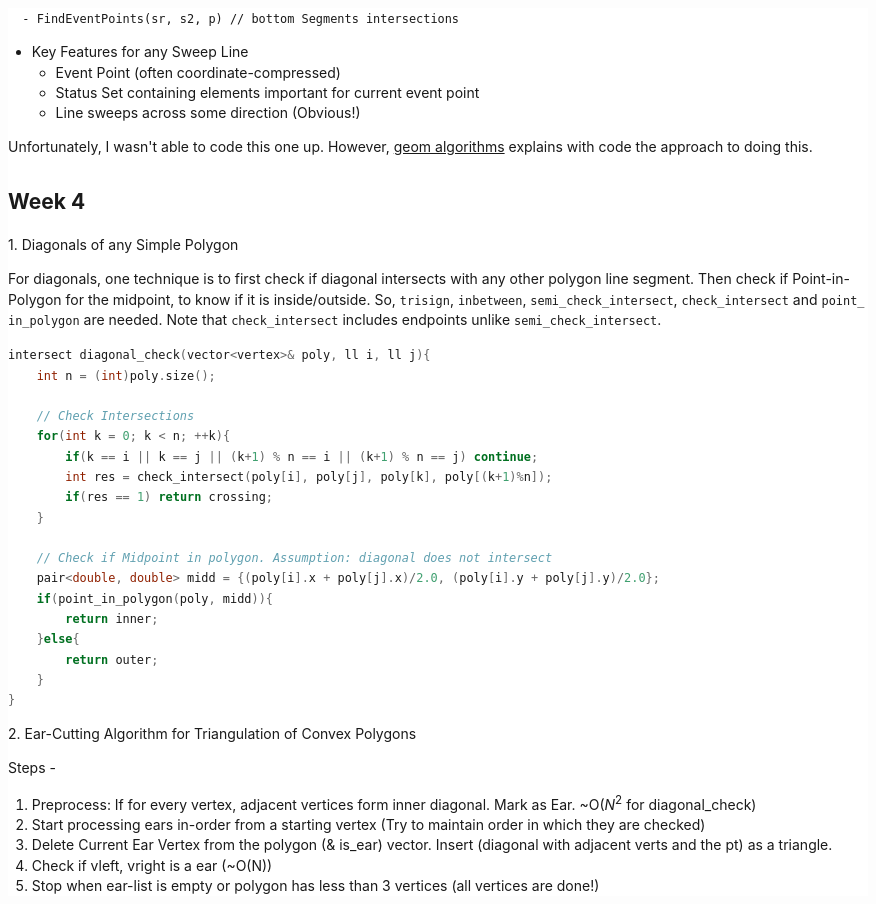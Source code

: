       - FindEventPoints(sr, s2, p) // bottom Segments intersections

- Key Features for any Sweep Line
  - Event Point (often coordinate-compressed)
  - Status Set containing elements important for current event point
  - Line sweeps across some direction (Obvious!)

Unfortunately, I wasn't able to code this one up. However, [geom algorithms](https://geomalgorithms.com/a09-_intersect-3.html) explains with code the approach to doing this.

## Week 4

1\. Diagonals of any Simple Polygon

For diagonals, one technique is to first check if diagonal intersects with any other polygon line segment.
Then check if Point-in-Polygon for the midpoint, to know if it is inside/outside.
So, `trisign`, `inbetween`, `semi_check_intersect`, `check_intersect` and `point_in_polygon` are needed.
Note that `check_intersect` includes endpoints unlike `semi_check_intersect`.

```cpp
intersect diagonal_check(vector<vertex>& poly, ll i, ll j){
    int n = (int)poly.size();

    // Check Intersections
    for(int k = 0; k < n; ++k){
        if(k == i || k == j || (k+1) % n == i || (k+1) % n == j) continue;
        int res = check_intersect(poly[i], poly[j], poly[k], poly[(k+1)%n]);
        if(res == 1) return crossing;
    }

    // Check if Midpoint in polygon. Assumption: diagonal does not intersect
    pair<double, double> midd = {(poly[i].x + poly[j].x)/2.0, (poly[i].y + poly[j].y)/2.0};
    if(point_in_polygon(poly, midd)){
        return inner;
    }else{
        return outer;
    }
}
```

2\. Ear-Cutting Algorithm for Triangulation of Convex Polygons

Steps -

1. Preprocess: If for every vertex, adjacent vertices form inner diagonal. Mark as Ear. ~O($N^2$ for diagonal_check)
2. Start processing ears in-order from a starting vertex (Try to maintain order in which they are checked)
3. Delete Current Ear Vertex from the polygon (& is_ear) vector. Insert (diagonal with adjacent verts and the pt) as a triangle.
4. Check if vleft, vright is a ear (~O(N))
5. Stop when ear-list is empty or polygon has less than 3 vertices (all vertices are done!)
